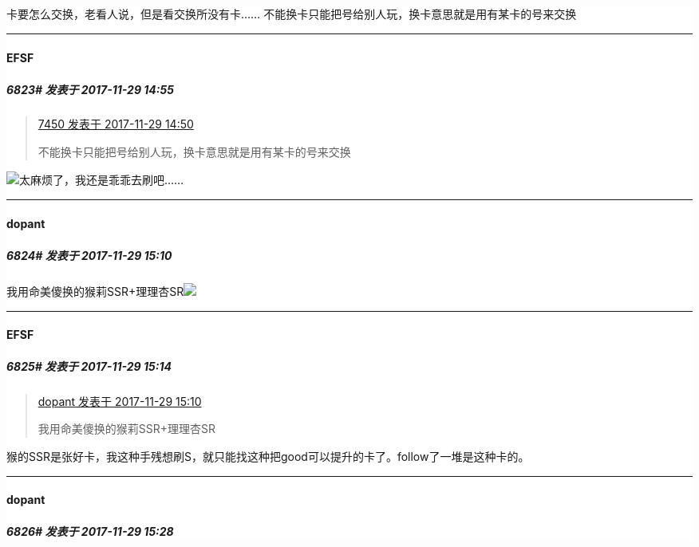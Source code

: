 卡要怎么交换，老看人说，但是看交换所没有卡……</blockquote>
不能换卡只能把号给别人玩，换卡意思就是用有某卡的号来交换







-----

####  EFSF  
##### 6823#       发表于 2017-11-29 14:55



<blockquote><a href="httphttps://bbs.saraba1st.com/2b/forum.php?mod=redirect&amp;goto=findpost&amp;pid=37861374&amp;ptid=1102389" target="_blank">7450 发表于 2017-11-29 14:50</a>

不能换卡只能把号给别人玩，换卡意思就是用有某卡的号来交换</blockquote>
<img src="https://static.saraba1st.com/image/smiley/face2017/083.png" referrerpolicy="no-referrer">太麻烦了，我还是乖乖去刷吧……







-----

####  dopant  
##### 6824#       发表于 2017-11-29 15:10




我用命美傻换的猴莉SSR+理理杏SR<img src="https://static.saraba1st.com/image/smiley/face2017/067.png" referrerpolicy="no-referrer">







-----

####  EFSF  
##### 6825#       发表于 2017-11-29 15:14



<blockquote><a href="httphttps://bbs.saraba1st.com/2b/forum.php?mod=redirect&amp;goto=findpost&amp;pid=37861580&amp;ptid=1102389" target="_blank">dopant 发表于 2017-11-29 15:10</a>

我用命美傻换的猴莉SSR+理理杏SR</blockquote>
猴的SSR是张好卡，我这种手残想刷S，就只能找这种把good可以提升的卡了。follow了一堆是这种卡的。







-----

####  dopant  
##### 6826#       发表于 2017-11-29 15:28
